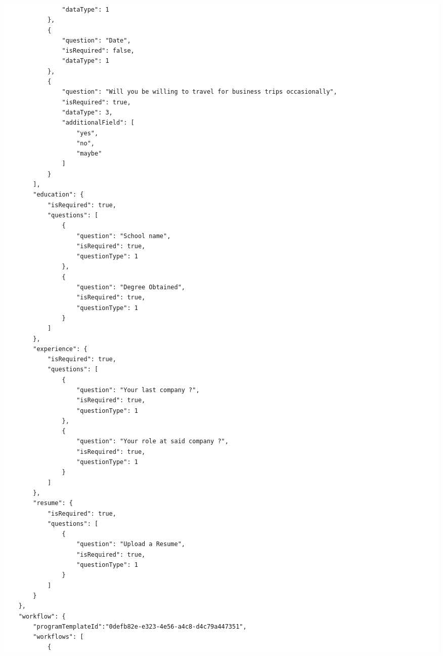 ```
                "dataType": 1
            },
            {
                "question": "Date",
                "isRequired": false,
                "dataType": 1
            },
            {
                "question": "Will you be willing to travel for business trips occasionally",
                "isRequired": true,
                "dataType": 3,
                "additionalField": [
                    "yes",
                    "no",
                    "maybe"
                ]
            }
        ],
        "education": {
            "isRequired": true,
            "questions": [
                {
                    "question": "School name",
                    "isRequired": true,
                    "questionType": 1
                },
                {
                    "question": "Degree Obtained",
                    "isRequired": true,
                    "questionType": 1
                }
            ]
        },
        "experience": {
            "isRequired": true,
            "questions": [
                {
                    "question": "Your last company ?",
                    "isRequired": true,
                    "questionType": 1
                },
                {
                    "question": "Your role at said company ?",
                    "isRequired": true,
                    "questionType": 1
                }
            ]
        },
        "resume": {
            "isRequired": true,
            "questions": [
                {
                    "question": "Upload a Resume",
                    "isRequired": true,
                    "questionType": 1
                }
            ]
        }
    },
    "workflow": {
        "programTemplateId":"0defb82e-e323-4e56-a4c8-d4c79a447351",
        "workflows": [
            {
```